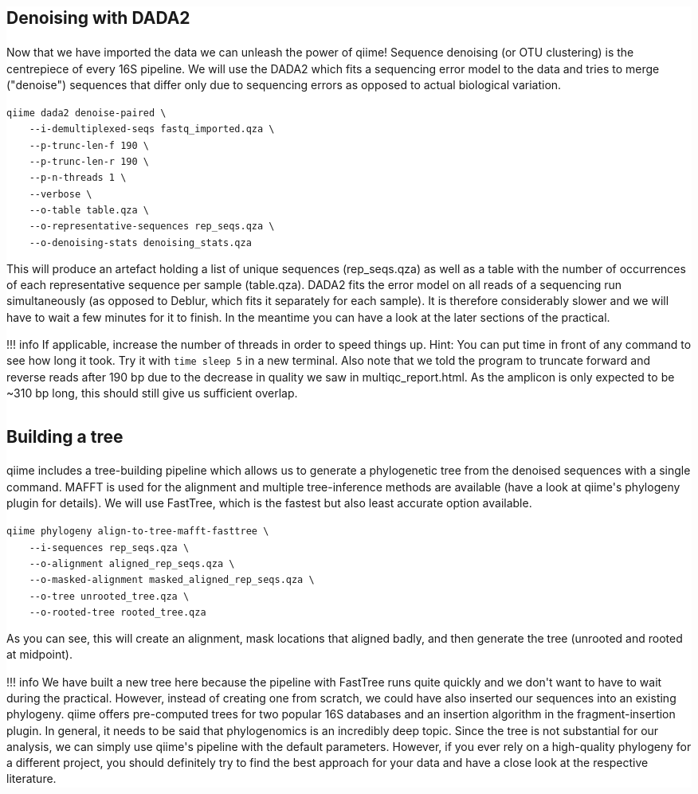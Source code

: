 ## Denoising with DADA2

Now that we have imported the data we can unleash the power of qiime! Sequence denoising (or OTU clustering) is the centrepiece of every 16S pipeline. We will use the DADA2 which fits a sequencing error model to the data and tries to merge ("denoise") sequences that differ only due to sequencing errors as opposed to actual biological variation. 

```
qiime dada2 denoise-paired \
    --i-demultiplexed-seqs fastq_imported.qza \
    --p-trunc-len-f 190 \
    --p-trunc-len-r 190 \
    --p-n-threads 1 \
    --verbose \
    --o-table table.qza \
    --o-representative-sequences rep_seqs.qza \
    --o-denoising-stats denoising_stats.qza
```

This will produce an artefact holding a list of unique sequences (rep_seqs.qza) as well as a table with the number of occurrences of each representative sequence per sample (table.qza). DADA2 fits the error model on all reads of a sequencing run simultaneously (as opposed to Deblur, which fits it separately for each sample). It is therefore considerably slower and we will have to wait a few minutes for it to finish. In the meantime you can have a look at the later sections of the practical. 

!!! info
    If applicable, increase the number of threads in order to speed things up.
    Hint: You can put time in front of any command to see how long it took. Try it with `time sleep 5` in a new terminal.
    Also note that we told the program to truncate forward and reverse reads after 190 bp due to the decrease in quality we saw in multiqc_report.html. As the amplicon is only expected to be ~310 bp long, this should still give us sufficient overlap. 

## Building a tree

qiime includes a tree-building pipeline which allows us to generate a phylogenetic tree from the denoised sequences with a single command. MAFFT is used for the alignment and multiple tree-inference methods are available (have a look at qiime's phylogeny plugin for details). We will use FastTree, which is the fastest but also least accurate option available. 

```
qiime phylogeny align-to-tree-mafft-fasttree \
    --i-sequences rep_seqs.qza \
    --o-alignment aligned_rep_seqs.qza \
    --o-masked-alignment masked_aligned_rep_seqs.qza \
    --o-tree unrooted_tree.qza \
    --o-rooted-tree rooted_tree.qza
```

As you can see, this will create an alignment, mask locations that aligned badly, and then generate the tree (unrooted and rooted at midpoint). 

!!! info
    We have built a new tree here because the pipeline with FastTree runs quite quickly and we don't want to have to wait during the practical. However, instead of creating one from scratch, we could have also inserted our sequences into an existing phylogeny. qiime offers pre-computed trees for two popular 16S databases and an insertion algorithm in the fragment-insertion plugin.
    In general, it needs to be said that phylogenomics is an incredibly deep topic. Since the tree is not substantial for our analysis, we can simply use qiime's pipeline with the default parameters. However, if you ever rely on a high-quality phylogeny for a different project, you should definitely try to find the best approach for your data and have a close look at the respective literature. 

